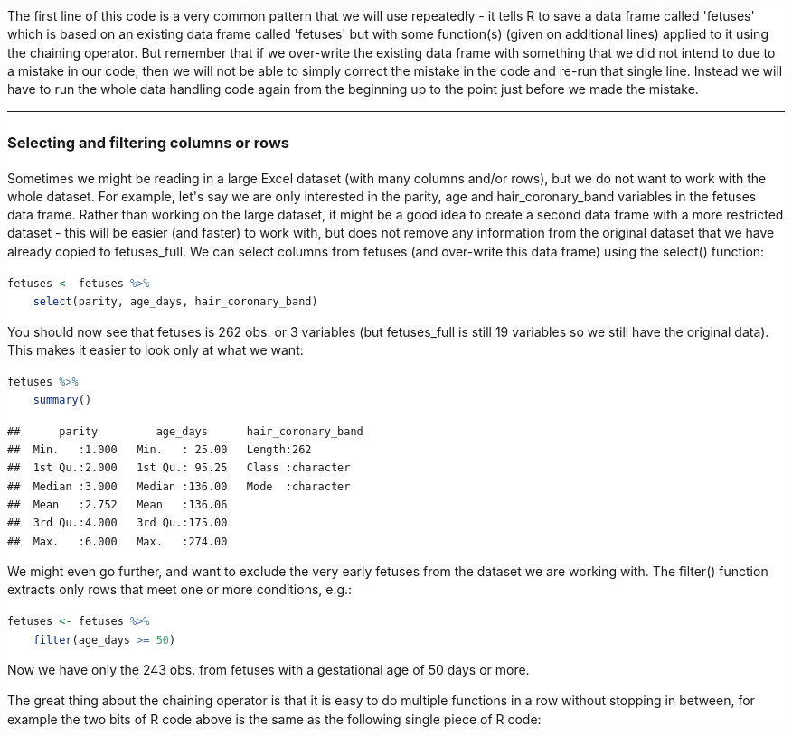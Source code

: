 The first line of this code is a very common pattern that we will use repeatedly - it tells R to save a data frame called 'fetuses' which is based on an existing data frame called 'fetuses' but with some function(s) (given on additional lines) applied to it using the chaining operator.  But remember that if we over-write the existing data frame with something that we did not intend to due to a mistake in our code, then we will not be able to simply correct the mistake in the code and re-run that single line.  Instead we will have to run the whole data handling code again from the beginning up to the point just before we made the mistake.

--- 

### Selecting and filtering columns or rows

Sometimes we might be reading in a large Excel dataset (with many columns and/or rows), but we do not want to work with the whole dataset.  For example, let's say we are only interested in the parity, age and hair_coronary_band variables in the fetuses data frame.  Rather than working on the large dataset, it might be a good idea to create a second data frame with a more restricted dataset - this will be easier (and faster) to work with, but does not remove any information from the original dataset that we have already copied to fetuses_full.  We can select columns from fetuses (and over-write this data frame) using the select() function:


```r
fetuses <- fetuses %>%
	select(parity, age_days, hair_coronary_band)
```

You should now see that fetuses is 262 obs. or 3 variables (but fetuses_full is still 19 variables so we still have the original data).  This makes it easier to look only at what we want:


```r
fetuses %>%
	summary()
```

```
##      parity         age_days      hair_coronary_band
##  Min.   :1.000   Min.   : 25.00   Length:262        
##  1st Qu.:2.000   1st Qu.: 95.25   Class :character  
##  Median :3.000   Median :136.00   Mode  :character  
##  Mean   :2.752   Mean   :136.06                     
##  3rd Qu.:4.000   3rd Qu.:175.00                     
##  Max.   :6.000   Max.   :274.00
```

We might even go further, and want to exclude the very early fetuses from the dataset we are working with.  The filter() function extracts only rows that meet one or more conditions, e.g.:


```r
fetuses <- fetuses %>%
	filter(age_days >= 50)
```

Now we have only the 243 obs. from fetuses with a gestational age of 50 days or more.

The great thing about the chaining operator is that it is easy to do multiple functions in a row without stopping in between, for example the two bits of R code above is the same as the following single piece of R code:
